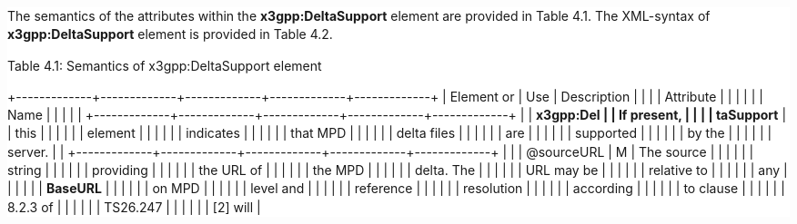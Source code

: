 The semantics of the attributes within the **x3gpp:DeltaSupport**
element are provided in Table 4.1. The XML-syntax of
**x3gpp:DeltaSupport** element is provided in Table 4.2.

Table 4.1: Semantics of x3gpp:DeltaSupport element

+-------------+-------------+-------------+-------------+-------------+
| Element or  | Use         | Description |             |             |
| Attribute   |             |             |             |             |
| Name        |             |             |             |             |
+-------------+-------------+-------------+-------------+-------------+
|             | **x3gpp:Del |             | If present, |             |
|             | taSupport** |             | this        |             |
|             |             |             | element     |             |
|             |             |             | indicates   |             |
|             |             |             | that MPD    |             |
|             |             |             | delta files |             |
|             |             |             | are         |             |
|             |             |             | supported   |             |
|             |             |             | by the      |             |
|             |             |             | server.     |             |
+-------------+-------------+-------------+-------------+-------------+
|             |             | \@sourceURL | M           | The source  |
|             |             |             |             | string      |
|             |             |             |             | providing   |
|             |             |             |             | the URL of  |
|             |             |             |             | the MPD     |
|             |             |             |             | delta. The  |
|             |             |             |             | URL may be  |
|             |             |             |             | relative to |
|             |             |             |             | any         |
|             |             |             |             | **BaseURL** |
|             |             |             |             | on MPD      |
|             |             |             |             | level and   |
|             |             |             |             | reference   |
|             |             |             |             | resolution  |
|             |             |             |             | according   |
|             |             |             |             | to clause   |
|             |             |             |             | 8.2.3 of    |
|             |             |             |             | TS26.247    |
|             |             |             |             | \[2\] will  |